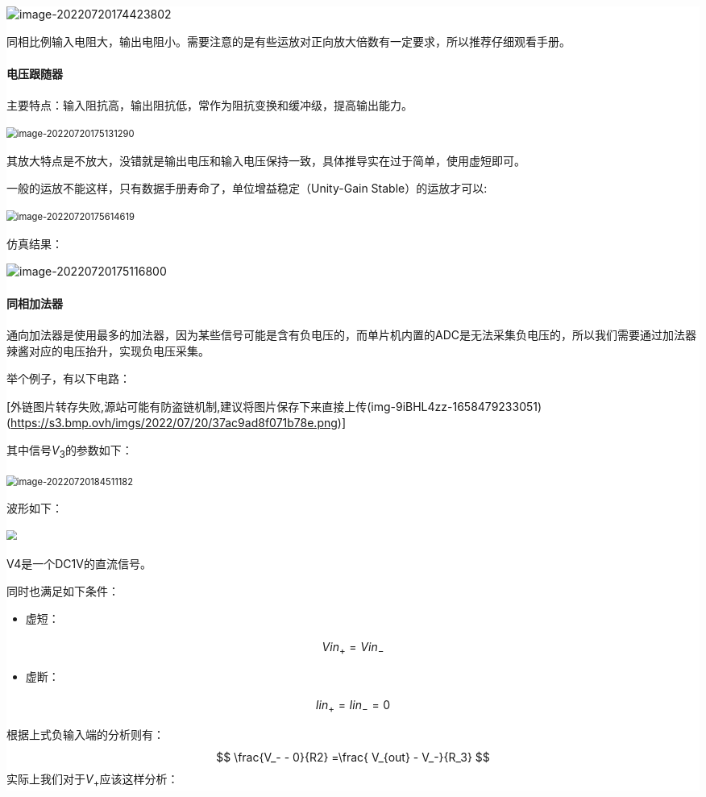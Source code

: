 ![image-20220720174423802](https://s2.loli.net/2024/09/29/QnbGSp7vKAfkPdz.png)

同相比例输入电阻大，输出电阻小。需要注意的是有些运放对正向放大倍数有一定要求，所以推荐仔细观看手册。

#### 电压跟随器

主要特点：输入阻抗高，输出阻抗低，常作为阻抗变换和缓冲级，提高输出能力。

<img src="https://s2.loli.net/2024/09/29/nsbatXoFdxL7Kyc.png" alt="image-20220720175131290" style="zoom:80%;" />

其放大特点是不放大，没错就是输出电压和输入电压保持一致，具体推导实在过于简单，使用虚短即可。

一般的运放不能这样，只有数据手册寿命了，单位增益稳定（Unity-Gain Stable）的运放才可以:

<img src="https://s2.loli.net/2024/09/29/tKQh7F6bYdBkovZ.png" alt="image-20220720175614619" style="zoom:80%;" />

仿真结果：

![image-20220720175116800](https://s2.loli.net/2024/09/29/Unu1b6SY8ygveRF.png)

#### 同相加法器

通向加法器是使用最多的加法器，因为某些信号可能是含有负电压的，而单片机内置的ADC是无法采集负电压的，所以我们需要通过加法器辣酱对应的电压抬升，实现负电压采集。

举个例子，有以下电路：

[外链图片转存失败,源站可能有防盗链机制,建议将图片保存下来直接上传(img-9iBHL4zz-1658479233051)(https://s3.bmp.ovh/imgs/2022/07/20/37ac9ad8f071b78e.png)]

其中信号$V_3$的参数如下：

<img src="https://s2.loli.net/2024/09/29/5aQbxctulXmNfWk.png" alt="image-20220720184511182" style="zoom:80%;" />

波形如下：

<img src="https://s2.loli.net/2024/09/29/wX7UQ21PrjbpeWY.png" style="zoom:80%;" />

V4是一个DC1V的直流信号。

同时也满足如下条件：

- 虚短：

$$
Vin_+ = Vin_-
$$



- 虚断：

$$
Iin_+ = Iin_- = 0
$$

根据上式负输入端的分析则有：
$$
\frac{V_- - 0}{R2} =\frac{ V_{out} - V_-}{R_3}
$$
实际上我们对于$V_+$应该这样分析：

